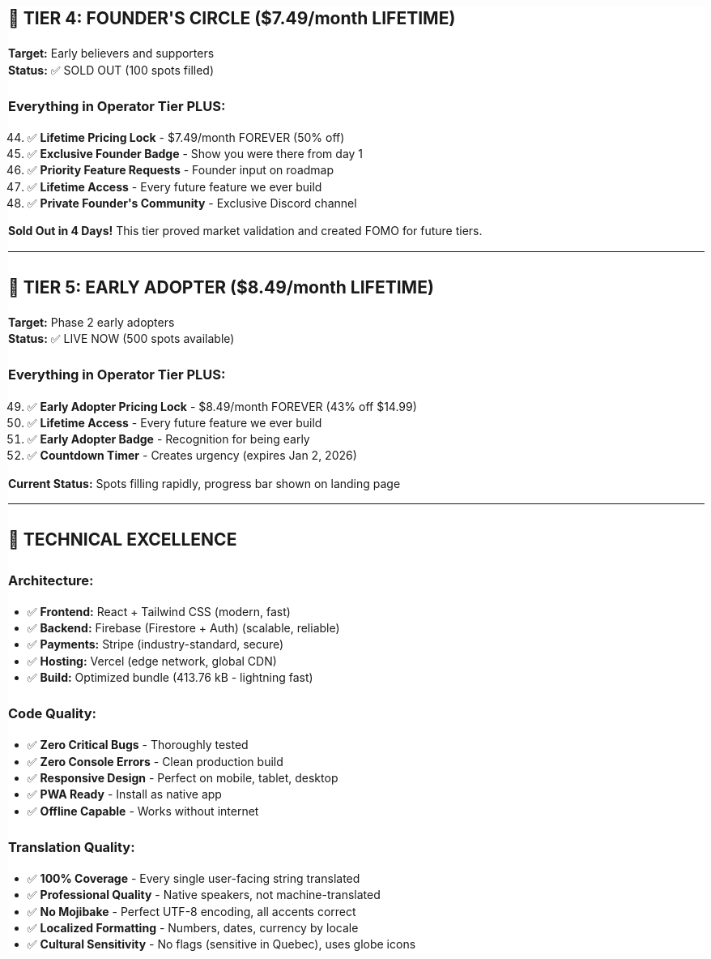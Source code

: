
## 🌟 **TIER 4: FOUNDER'S CIRCLE ($7.49/month LIFETIME)**

**Target:** Early believers and supporters  
**Status:** ✅ SOLD OUT (100 spots filled)

### **Everything in Operator Tier PLUS:**
44. ✅ **Lifetime Pricing Lock** - $7.49/month FOREVER (50% off)
45. ✅ **Exclusive Founder Badge** - Show you were there from day 1
46. ✅ **Priority Feature Requests** - Founder input on roadmap
47. ✅ **Lifetime Access** - Every future feature we ever build
48. ✅ **Private Founder's Community** - Exclusive Discord channel

**Sold Out in 4 Days!** This tier proved market validation and created FOMO for future tiers.

---

## 🚀 **TIER 5: EARLY ADOPTER ($8.49/month LIFETIME)**

**Target:** Phase 2 early adopters  
**Status:** ✅ LIVE NOW (500 spots available)

### **Everything in Operator Tier PLUS:**
49. ✅ **Early Adopter Pricing Lock** - $8.49/month FOREVER (43% off $14.99)
50. ✅ **Lifetime Access** - Every future feature we ever build
51. ✅ **Early Adopter Badge** - Recognition for being early
52. ✅ **Countdown Timer** - Creates urgency (expires Jan 2, 2026)

**Current Status:** Spots filling rapidly, progress bar shown on landing page

---

## 🎨 TECHNICAL EXCELLENCE

### **Architecture:**
- ✅ **Frontend:** React + Tailwind CSS (modern, fast)
- ✅ **Backend:** Firebase (Firestore + Auth) (scalable, reliable)
- ✅ **Payments:** Stripe (industry-standard, secure)
- ✅ **Hosting:** Vercel (edge network, global CDN)
- ✅ **Build:** Optimized bundle (413.76 kB - lightning fast)

### **Code Quality:**
- ✅ **Zero Critical Bugs** - Thoroughly tested
- ✅ **Zero Console Errors** - Clean production build
- ✅ **Responsive Design** - Perfect on mobile, tablet, desktop
- ✅ **PWA Ready** - Install as native app
- ✅ **Offline Capable** - Works without internet

### **Translation Quality:**
- ✅ **100% Coverage** - Every single user-facing string translated
- ✅ **Professional Quality** - Native speakers, not machine-translated
- ✅ **No Mojibake** - Perfect UTF-8 encoding, all accents correct
- ✅ **Localized Formatting** - Numbers, dates, currency by locale
- ✅ **Cultural Sensitivity** - No flags (sensitive in Quebec), uses globe icons
